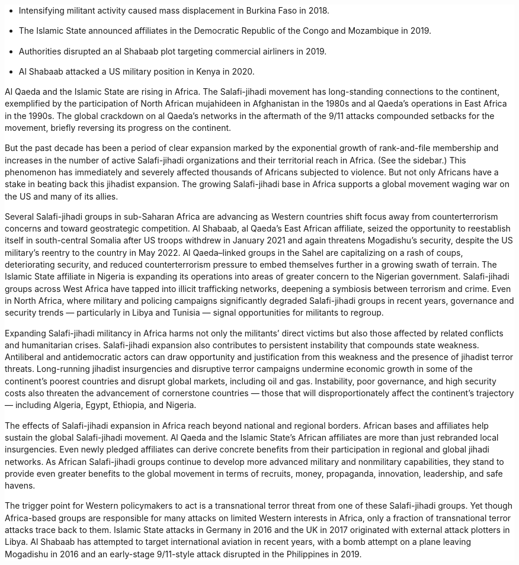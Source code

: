 - Intensifying militant activity caused mass displacement in Burkina Faso in 2018.

- The Islamic State announced affiliates in the Democratic Republic of the Congo and Mozambique in 2019.

- Authorities disrupted an al Shabaab plot targeting commercial airliners in 2019.

- Al Shabaab attacked a US military position in Kenya in 2020.

Al Qaeda and the Islamic State are rising in Africa. The Salafi-jihadi movement has long-standing connections to the continent, exemplified by the participation of North African mujahideen in Afghanistan in the 1980s and al Qaeda’s operations in East Africa in the 1990s. The global crackdown on al Qaeda’s networks in the aftermath of the 9/11 attacks compounded setbacks for the movement, briefly reversing its progress on the continent.

But the past decade has been a period of clear expansion marked by the exponential growth of rank-and-file membership and increases in the number of active Salafi-jihadi organizations and their territorial reach in Africa. (See the sidebar.) This phenomenon has immediately and severely affected thousands of Africans subjected to violence. But not only Africans have a stake in beating back this jihadist expansion. The growing Salafi-jihadi base in Africa supports a global movement waging war on the US and many of its allies.

Several Salafi-jihadi groups in sub-Saharan Africa are advancing as Western countries shift focus away from counterterrorism concerns and toward geostrategic competition. Al Shabaab, al Qaeda’s East African affiliate, seized the opportunity to reestablish itself in south-central Somalia after US troops withdrew in January 2021 and again threatens Mogadishu’s security, despite the US military’s reentry to the country in May 2022. Al Qaeda–linked groups in the Sahel are capitalizing on a rash of coups, deteriorating security, and reduced counterterrorism pressure to embed themselves further in a growing swath of terrain. The Islamic State affiliate in Nigeria is expanding its operations into areas of greater concern to the Nigerian government. Salafi-jihadi groups across West Africa have tapped into illicit trafficking networks, deepening a symbiosis between terrorism and crime. Even in North Africa, where military and policing campaigns significantly degraded Salafi-jihadi groups in recent years, governance and security trends — particularly in Libya and Tunisia — signal opportunities for militants to regroup.

Expanding Salafi-jihadi militancy in Africa harms not only the militants’ direct victims but also those affected by related conflicts and humanitarian crises. Salafi-jihadi expansion also contributes to persistent instability that compounds state weakness. Antiliberal and antidemocratic actors can draw opportunity and justification from this weakness and the presence of jihadist terror threats. Long-running jihadist insurgencies and disruptive terror campaigns undermine economic growth in some of the continent’s poorest countries and disrupt global markets, including oil and gas. Instability, poor governance, and high security costs also threaten the advancement of cornerstone countries — those that will disproportionately affect the continent’s trajectory — including Algeria, Egypt, Ethiopia, and Nigeria.

The effects of Salafi-jihadi expansion in Africa reach beyond national and regional borders. African bases and affiliates help sustain the global Salafi-jihadi movement. Al Qaeda and the Islamic State’s African affiliates are more than just rebranded local insurgencies. Even newly pledged affiliates can derive concrete benefits from their participation in regional and global jihadi networks. As African Salafi-jihadi groups continue to develop more advanced military and nonmilitary capabilities, they stand to provide even greater benefits to the global movement in terms of recruits, money, propaganda, innovation, leadership, and safe havens.

The trigger point for Western policymakers to act is a transnational terror threat from one of these Salafi-jihadi groups. Yet though Africa-based groups are responsible for many attacks on limited Western interests in Africa, only a fraction of transnational terror attacks trace back to them. Islamic State attacks in Germany in 2016 and the UK in 2017 originated with external attack plotters in Libya. Al Shabaab has attempted to target international aviation in recent years, with a bomb attempt on a plane leaving Mogadishu in 2016 and an early-stage 9/11-style attack disrupted in the Philippines in 2019.
